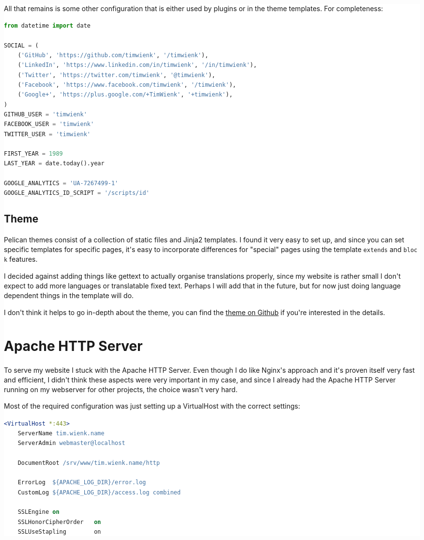 All that remains is some other configuration that is either used by
plugins or in the theme templates. For completeness:

```python
from datetime import date

SOCIAL = (
    ('GitHub', 'https://github.com/timwienk', '/timwienk'),
    ('LinkedIn', 'https://www.linkedin.com/in/timwienk', '/in/timwienk'),
    ('Twitter', 'https://twitter.com/timwienk', '@timwienk'),
    ('Facebook', 'https://www.facebook.com/timwienk', '/timwienk'),
    ('Google+', 'https://plus.google.com/+TimWienk', '+timwienk'),
)
GITHUB_USER = 'timwienk'
FACEBOOK_USER = 'timwienk'
TWITTER_USER = 'timwienk'

FIRST_YEAR = 1989
LAST_YEAR = date.today().year

GOOGLE_ANALYTICS = 'UA-7267499-1'
GOOGLE_ANALYTICS_ID_SCRIPT = '/scripts/id'
```

Theme
-----

Pelican themes consist of a collection of static files and Jinja2
templates. I found it very easy to set up, and since you can set
specific templates for specific pages, it's easy to incorporate
differences for "special" pages using the template `extends` and `block`
features.

I decided against adding things like gettext to actually organise
translations properly, since my website is rather small I don't expect
to add more languages or translatable fixed text. Perhaps I will add
that in the future, but for now just doing language dependent things in
the template will do.

I don't think it helps to go in-depth about the theme, you can find the
[theme on Github][] if you're interested in the details.


Apache HTTP Server
==================

To serve my website I stuck with the Apache HTTP Server. Even though I
do like Nginx's approach and it's proven itself very fast and efficient,
I didn't think these aspects were very important in my case, and since I
already had the Apache HTTP Server running on my webserver for other
projects, the choice wasn't very hard.

Most of the required configuration was just setting up a VirtualHost
with the correct settings:

```apache
<VirtualHost *:443>
    ServerName tim.wienk.name
    ServerAdmin webmaster@localhost

    DocumentRoot /srv/www/tim.wienk.name/http

    ErrorLog  ${APACHE_LOG_DIR}/error.log
    CustomLog ${APACHE_LOG_DIR}/access.log combined

    SSLEngine on
    SSLHonorCipherOrder   on
    SSLUseStapling        on
```

[its own page]: /en/cv
[Mark "keeto" Obcena]: http://keetology.com/
[Raccoon]: https://github.com/keeto/raccoon
[Pelican]: https://getpelican.com/
[docs.pelican.com]: http://docs.getpelican.com
[configuration on Github]: https://github.com/timwienk/website/blob/master/pelicanconf.py
[submitted this patch]: https://github.com/getpelican/pelican/pull/2117
["customsection" extension]: https://github.com/timwienk/website/blob/master/plugins/markdown_customsection/__init__.py
[theme on Github]: https://github.com/timwienk/website/tree/master/theme
[Let's Encrypt]: https://letsencrypt.org/
[X-Content-Type-Options]: https://developer.mozilla.org/en-US/docs/Web/HTTP/Headers/X-Content-Type-Options
[X-Frame-Options]: https://developer.mozilla.org/en-US/docs/Web/HTTP/Headers/X-Frame-Options